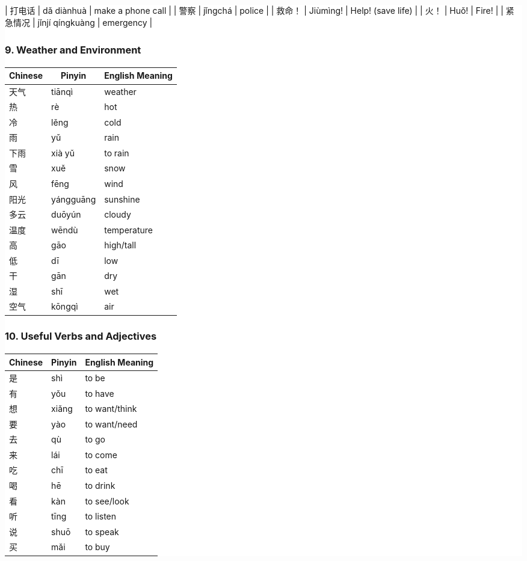 | 打电话              | dǎ diànhuà               | make a phone call         |
| 警察                | jǐngchá                  | police                    |
| 救命！              | Jiùmìng!                 | Help! (save life)         |
| 火！                | Huǒ!                     | Fire!                     |
| 紧急情况            | jǐnjí qíngkuàng          | emergency                 |

### 9. Weather and Environment

| Chinese             | Pinyin                   | English Meaning           |
|---------------------|--------------------------|---------------------------|
| 天气                | tiānqì                   | weather                   |
| 热                  | rè                       | hot                       |
| 冷                  | lěng                     | cold                      |
| 雨                  | yǔ                       | rain                      |
| 下雨                | xià yǔ                   | to rain                   |
| 雪                  | xuě                      | snow                      |
| 风                  | fēng                     | wind                      |
| 阳光                | yángguāng                | sunshine                  |
| 多云                | duōyún                   | cloudy                    |
| 温度                | wēndù                    | temperature               |
| 高                  | gāo                      | high/tall                 |
| 低                  | dī                       | low                       |
| 干                  | gān                      | dry                       |
| 湿                  | shī                      | wet                       |
| 空气                | kōngqì                   | air                       |

### 10. Useful Verbs and Adjectives

| Chinese             | Pinyin                   | English Meaning           |
|---------------------|--------------------------|---------------------------|
| 是                  | shì                      | to be                     |
| 有                  | yǒu                      | to have                   |
| 想                  | xiǎng                    | to want/think             |
| 要                  | yào                      | to want/need              |
| 去                  | qù                       | to go                     |
| 来                  | lái                      | to come                   |
| 吃                  | chī                      | to eat                    |
| 喝                  | hē                       | to drink                  |
| 看                  | kàn                      | to see/look               |
| 听                  | tīng                     | to listen                 |
| 说                  | shuō                     | to speak                  |
| 买                  | mǎi                      | to buy                    |